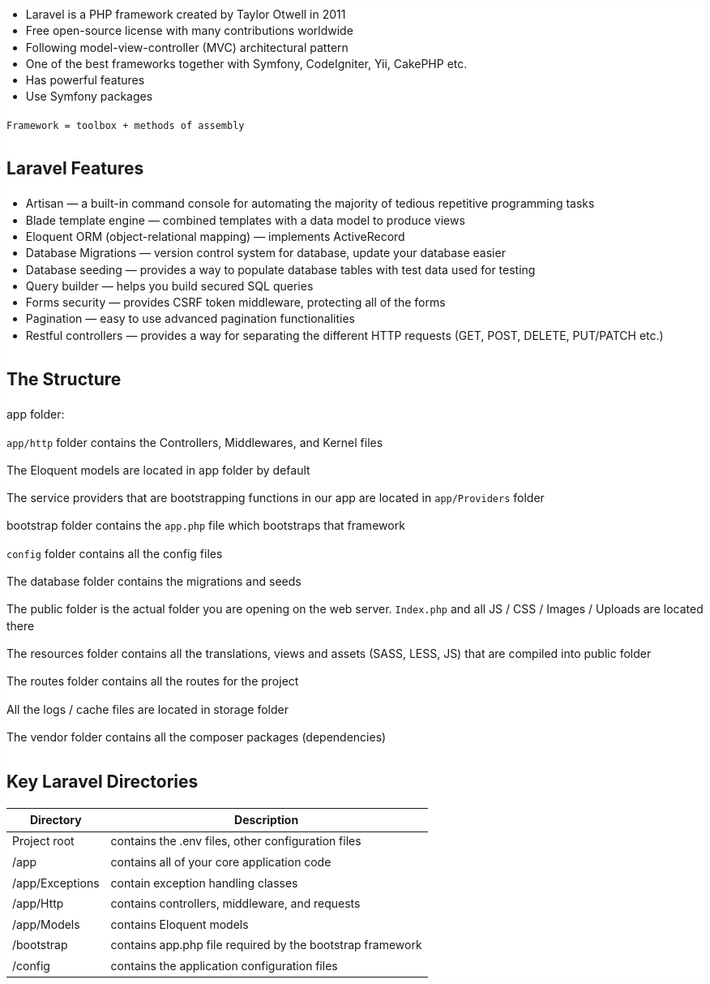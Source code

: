 - Laravel is a PHP framework created by Taylor Otwell in 2011
- Free open-source license with many contributions worldwide
- Following model-view-controller (MVC) architectural pattern
- One of the best frameworks together with Symfony, CodeIgniter, Yii, CakePHP etc.
- Has powerful features
- Use Symfony packages

`Framework = toolbox + methods of assembly`

## Laravel Features

- Artisan — a built-in command console for automating the majority of tedious repetitive programming tasks
- Blade template engine — combined templates with a data model to produce views
- Eloquent ORM (object-relational mapping) — implements ActiveRecord
- Database Migrations — version control system for database, update your database easier
- Database seeding — provides a way to populate database tables with test data used for testing
- Query builder — helps you build secured SQL queries
- Forms security — provides CSRF token middleware, protecting all of the forms
- Pagination — easy to use advanced pagination functionalities
- Restful controllers — provides a way for separating the different HTTP requests (GET, POST, DELETE, PUT/PATCH etc.)

## The Structure

app folder:

`app/http` folder contains the Controllers, Middlewares, and Kernel files

The Eloquent models are located in app folder by default

The service providers that are bootstrapping functions in our app are located in `app/Providers` folder

bootstrap folder contains the `app.php` file which bootstraps that framework

`config` folder contains all the config files

The database folder contains the migrations and seeds

The public folder is the actual folder you are opening on the web server. `Index.php` and all JS / CSS / Images / Uploads are located there

The resources folder contains all the translations, views and assets (SASS, LESS, JS) that are compiled into public folder

The routes folder contains all the routes for the project

All the logs / cache files are located in storage folder

The vendor folder contains all the composer packages (dependencies)

## Key Laravel Directories

|Directory|Description|
|---|---|
|Project root|contains the .env files, other configuration files|
|/app|contains all of your core application code|
|/app/Exceptions|contain exception handling classes|
|/app/Http|contains controllers, middleware, and requests|
|/app/Models|contains Eloquent models|
|/bootstrap|contains app.php file required by the bootstrap framework|
|/config|contains the application configuration files|